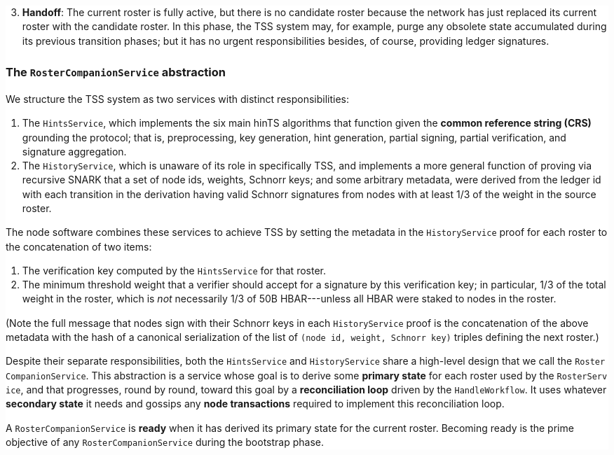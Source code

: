 3. **Handoff**: The current roster is fully active, but there is no candidate roster because the network has just
replaced its current roster with the candidate roster. In this phase, the TSS system may, for example, purge any
obsolete state accumulated during its previous transition phases; but it has no urgent responsibilities besides, of
course, providing ledger signatures.

### The `RosterCompanionService` abstraction

We structure the TSS system as two services with distinct responsibilities:
1. The `HintsService`, which implements the six main hinTS algorithms that function given the **common reference
string (CRS)** grounding the protocol; that is, preprocessing, key generation, hint generation, partial signing,
partial verification, and signature aggregation.
2. The `HistoryService`, which is unaware of its role in specifically TSS, and implements a more general function of
proving via recursive SNARK that a set of node ids, weights, Schnorr keys; and some arbitrary metadata, were derived
from the ledger id with each transition in the derivation having valid Schnorr signatures from nodes with at least 1/3
of the weight in the source roster.

The node software combines these services to achieve TSS by setting the metadata in the `HistoryService` proof
for each roster to the concatenation of two items:
1. The verification key computed by the `HintsService` for that roster.
2. The minimum threshold weight that a verifier should accept for a signature by this
verification key; in particular, 1/3 of the total weight in the roster, which is _not_ necessarily 1/3 of
50B HBAR---unless all HBAR were staked to nodes in the roster.

(Note the full message that nodes sign with their Schnorr keys in each `HistoryService` proof is the concatenation of
the above metadata with the hash of a canonical serialization of the list of `(node id, weight, Schnorr key)` triples
defining the next roster.)

Despite their separate responsibilities, both the `HintsService` and `HistoryService` share a high-level design that
we call the `RosterCompanionService`. This abstraction is a service whose goal is to derive some **primary state** for
each roster used by the `RosterService`, and that progresses, round by round, toward this goal by a **reconciliation
loop** driven by the `HandleWorkflow`. It uses whatever **secondary state** it needs and gossips any
**node transactions** required to implement this reconciliation loop.

A `RosterCompanionService` is **ready** when it has derived its primary state for the current roster. Becoming ready is
the prime objective of any `RosterCompanionService` during the bootstrap phase.
